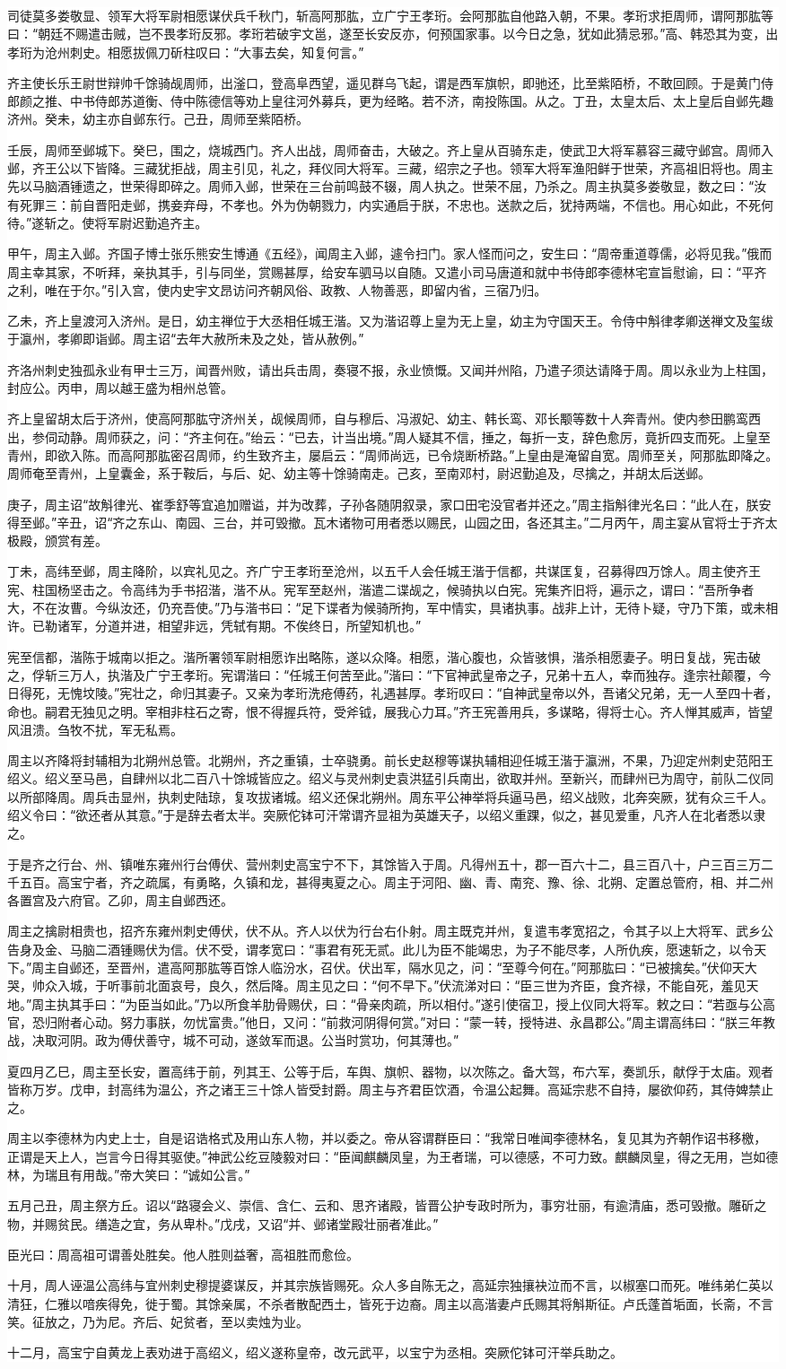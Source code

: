 司徒莫多娄敬显、领军大将军尉相愿谋伏兵千秋门，斩高阿那肱，立广宁王孝珩。会阿那肱自他路入朝，不果。孝珩求拒周师，谓阿那肱等曰：“朝廷不赐遣击贼，岂不畏孝珩反邪。孝珩若破宇文邕，遂至长安反亦，何预国家事。以今日之急，犹如此猜忌邪。”高、韩恐其为变，出孝珩为沧州刺史。相愿拔佩刀斫柱叹曰：“大事去矣，知复何言。”

齐主使长乐王尉世辩帅千馀骑觇周师，出滏口，登高阜西望，遥见群乌飞起，谓是西军旗帜，即驰还，比至紫陌桥，不敢回顾。于是黄门侍郎颜之推、中书侍郎苏道衡、侍中陈德信等劝上皇往河外募兵，更为经略。若不济，南投陈国。从之。丁丑，太皇太后、太上皇后自邺先趣济州。癸未，幼主亦自邺东行。己丑，周师至紫陌桥。

壬辰，周师至邺城下。癸巳，围之，烧城西门。齐人出战，周师奋击，大破之。齐上皇从百骑东走，使武卫大将军慕容三藏守邺宫。周师入邺，齐王公以下皆降。三藏犹拒战，周主引见，礼之，拜仪同大将军。三藏，绍宗之子也。领军大将军渔阳鲜于世荣，齐高祖旧将也。周主先以马脑酒锺遗之，世荣得即碎之。周师入邺，世荣在三台前鸣鼓不辍，周人执之。世荣不屈，乃杀之。周主执莫多娄敬显，数之曰：“汝有死罪三：前自晋阳走邺，携妾弃母，不孝也。外为伪朝戮力，内实通启于朕，不忠也。送款之后，犹持两端，不信也。用心如此，不死何待。”遂斩之。使将军尉迟勤追齐主。

甲午，周主入邺。齐国子博士张乐熊安生博通《五经》，闻周主入邺，遽令扫门。家人怪而问之，安生曰：“周帝重道尊儒，必将见我。”俄而周主幸其家，不听拜，亲执其手，引与同坐，赏赐甚厚，给安车驷马以自随。又遣小司马唐道和就中书侍郎李德林宅宣旨慰谕，曰：“平齐之利，唯在于尔。”引入宫，使内史宇文昂访问齐朝风俗、政教、人物善恶，即留内省，三宿乃归。

乙未，齐上皇渡河入济州。是日，幼主禅位于大丞相任城王湝。又为湝诏尊上皇为无上皇，幼主为守国天王。令侍中斛律孝卿送禅文及玺绂于瀛州，孝卿即诣邺。周主诏“去年大赦所未及之处，皆从赦例。”

齐洛州刺史独孤永业有甲士三万，闻晋州败，请出兵击周，奏寝不报，永业愤慨。又闻并州陷，乃遣子须达请降于周。周以永业为上柱国，封应公。丙申，周以越王盛为相州总管。

齐上皇留胡太后于济州，使高阿那肱守济州关，觇候周师，自与穆后、冯淑妃、幼主、韩长鸾、邓长颙等数十人奔青州。使内参田鹏鸾西出，参伺动静。周师获之，问：“齐主何在。”绐云：“已去，计当出境。”周人疑其不信，捶之，每折一支，辞色愈厉，竟折四支而死。上皇至青州，即欲入陈。而高阿那肱密召周师，约生致齐主，屡启云：“周师尚远，已令烧断桥路。”上皇由是淹留自宽。周师至关，阿那肱即降之。周师奄至青州，上皇囊金，系于鞍后，与后、妃、幼主等十馀骑南走。己亥，至南邓村，尉迟勤追及，尽擒之，并胡太后送邺。

庚子，周主诏“故斛律光、崔季舒等宜追加赠谥，并为改葬，子孙各随阴叙录，家口田宅没官者并还之。”周主指斛律光名曰：“此人在，朕安得至邺。”辛丑，诏“齐之东山、南园、三台，并可毁撤。瓦木诸物可用者悉以赐民，山园之田，各还其主。”二月丙午，周主宴从官将士于齐太极殿，颁赏有差。

丁未，高纬至邺，周主降阶，以宾礼见之。齐广宁王孝珩至沧州，以五千人会任城王湝于信都，共谋匡复，召募得四万馀人。周主使齐王宪、柱国杨坚击之。令高纬为手书招湝，湝不从。宪军至赵州，湝遣二谍觇之，候骑执以白宪。宪集齐旧将，遍示之，谓曰：“吾所争者大，不在汝曹。今纵汝还，仍充吾使。”乃与湝书曰：“足下谍者为候骑所拘，军中情实，具诸执事。战非上计，无待卜疑，守乃下策，或未相许。已勒诸军，分道并进，相望非远，凭轼有期。不俟终日，所望知机也。”

宪至信都，湝陈于城南以拒之。湝所署领军尉相愿诈出略陈，遂以众降。相愿，湝心腹也，众皆骇惧，湝杀相愿妻子。明日复战，宪击破之，俘斩三万人，执湝及广宁王孝珩。宪谓湝曰：“任城王何苦至此。”湝曰：“下官神武皇帝之子，兄弟十五人，幸而独存。逢宗社颠覆，今日得死，无愧坟陵。”宪壮之，命归其妻子。又亲为孝珩洗疮傅药，礼遇甚厚。孝珩叹曰：“自神武皇帝以外，吾诸父兄弟，无一人至四十者，命也。嗣君无独见之明。宰相非柱石之寄，恨不得握兵符，受斧钺，展我心力耳。”齐王宪善用兵，多谋略，得将士心。齐人惮其威声，皆望风沮溃。刍牧不扰，军无私焉。

周主以齐降将封辅相为北朔州总管。北朔州，齐之重镇，士卒骁勇。前长史赵穆等谋执辅相迎任城王湝于瀛洲，不果，乃迎定州刺史范阳王绍义。绍义至马邑，自肆州以北二百八十馀城皆应之。绍义与灵州刺史袁洪猛引兵南出，欲取并州。至新兴，而肆州已为周守，前队二仪同以所部降周。周兵击显州，执刺史陆琼，复攻拔诸城。绍义还保北朔州。周东平公神举将兵逼马邑，绍义战败，北奔突厥，犹有众三千人。绍义令曰：“欲还者从其意。”于是辞去者太半。突厥佗钵可汗常谓齐显祖为英雄天子，以绍义重踝，似之，甚见爱重，凡齐人在北者悉以隶之。

于是齐之行台、州、镇唯东雍州行台傅伏、营州刺史高宝宁不下，其馀皆入于周。凡得州五十，郡一百六十二，县三百八十，户三百三万二千五百。高宝宁者，齐之疏属，有勇略，久镇和龙，甚得夷夏之心。周主于河阳、幽、青、南兖、豫、徐、北朔、定置总管府，相、并二州各置宫及六府官。乙卯，周主自邺西还。

周主之擒尉相贵也，招齐东雍州刺史傅伏，伏不从。齐人以伏为行台右仆射。周主既克并州，复遣韦孝宽招之，令其子以上大将军、武乡公告身及金、马脑二酒锺赐伏为信。伏不受，谓孝宽曰：“事君有死无贰。此儿为臣不能竭忠，为子不能尽孝，人所仇疾，愿速斩之，以令天下。”周主自邺还，至晋州，遣高阿那肱等百馀人临汾水，召伏。伏出军，隔水见之，问：“至尊今何在。”阿那肱曰：“已被擒矣。”伏仰天大哭，帅众入城，于听事前北面哀号，良久，然后降。周主见之曰：“何不早下。”伏流涕对曰：“臣三世为齐臣，食齐禄，不能自死，羞见天地。”周主执其手曰：“为臣当如此。”乃以所食羊肋骨赐伏，曰：“骨亲肉疏，所以相付。”遂引使宿卫，授上仪同大将军。敕之曰：“若亟与公高官，恐归附者心动。努力事朕，勿忧富贵。”他日，又问：“前救河阴得何赏。”对曰：“蒙一转，授特进、永昌郡公。”周主谓高纬曰：“朕三年教战，决取河阴。政为傅伏善守，城不可动，遂敛军而退。公当时赏功，何其薄也。”

夏四月乙巳，周主至长安，置高纬于前，列其王、公等于后，车舆、旗帜、器物，以次陈之。备大驾，布六军，奏凯乐，献俘于太庙。观者皆称万岁。戊申，封高纬为温公，齐之诸王三十馀人皆受封爵。周主与齐君臣饮酒，令温公起舞。高延宗悲不自持，屡欲仰药，其侍婢禁止之。

周主以李德林为内史上士，自是诏诰格式及用山东人物，并以委之。帝从容谓群臣曰：“我常日唯闻李德林名，复见其为齐朝作诏书移檄，正谓是天上人，岂言今日得其驱使。”神武公纥豆陵毅对曰：“臣闻麒麟凤皇，为王者瑞，可以德感，不可力致。麒麟凤皇，得之无用，岂如德林，为瑞且有用哉。”帝大笑曰：“诚如公言。”

五月己丑，周主祭方丘。诏以“路寝会义、崇信、含仁、云和、思齐诸殿，皆晋公护专政时所为，事穷壮丽，有逾清庙，悉可毁撤。雕斫之物，并赐贫民。缮造之宜，务从卑朴。”戊戌，又诏“并、邺诸堂殿壮丽者准此。”

臣光曰：周高祖可谓善处胜矣。他人胜则益奢，高祖胜而愈俭。

十月，周人诬温公高纬与宜州刺史穆提婆谋反，并其宗族皆赐死。众人多自陈无之，高延宗独攘袂泣而不言，以椒塞口而死。唯纬弟仁英以清狂，仁雅以喑疾得免，徙于蜀。其馀亲属，不杀者散配西土，皆死于边裔。周主以高湝妻卢氏赐其将斛斯征。卢氏蓬首垢面，长斋，不言笑。征放之，乃为尼。齐后、妃贫者，至以卖烛为业。

十二月，高宝宁自黄龙上表劝进于高绍义，绍义遂称皇帝，改元武平，以宝宁为丞相。突厥佗钵可汗举兵助之。
